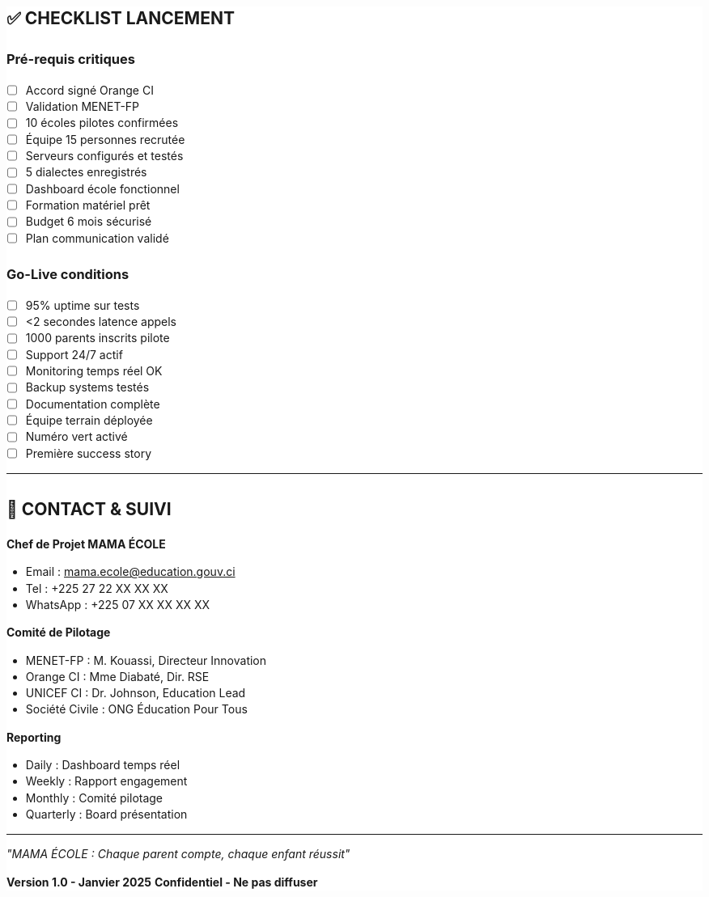 
## ✅ CHECKLIST LANCEMENT

### Pré-requis critiques
- [ ] Accord signé Orange CI
- [ ] Validation MENET-FP
- [ ] 10 écoles pilotes confirmées
- [ ] Équipe 15 personnes recrutée
- [ ] Serveurs configurés et testés
- [ ] 5 dialectes enregistrés
- [ ] Dashboard école fonctionnel
- [ ] Formation matériel prêt
- [ ] Budget 6 mois sécurisé
- [ ] Plan communication validé

### Go-Live conditions
- [ ] 95% uptime sur tests
- [ ] <2 secondes latence appels
- [ ] 1000 parents inscrits pilote
- [ ] Support 24/7 actif
- [ ] Monitoring temps réel OK
- [ ] Backup systems testés
- [ ] Documentation complète
- [ ] Équipe terrain déployée
- [ ] Numéro vert activé
- [ ] Première success story

---

## 📱 CONTACT & SUIVI

**Chef de Projet MAMA ÉCOLE**
- Email : mama.ecole@education.gouv.ci
- Tel : +225 27 22 XX XX XX
- WhatsApp : +225 07 XX XX XX XX

**Comité de Pilotage**
- MENET-FP : M. Kouassi, Directeur Innovation
- Orange CI : Mme Diabaté, Dir. RSE
- UNICEF CI : Dr. Johnson, Education Lead
- Société Civile : ONG Éducation Pour Tous

**Reporting**
- Daily : Dashboard temps réel
- Weekly : Rapport engagement
- Monthly : Comité pilotage
- Quarterly : Board présentation

---

*"MAMA ÉCOLE : Chaque parent compte, chaque enfant réussit"*

**Version 1.0 - Janvier 2025**
**Confidentiel - Ne pas diffuser**